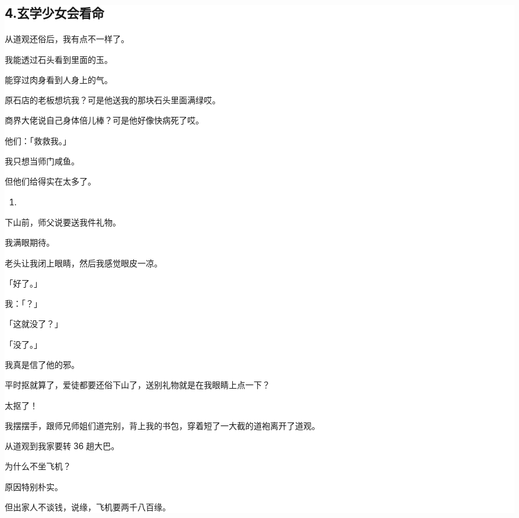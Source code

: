 ## 4.玄学少女会看命
从道观还俗后，我有点不一样了。


我能透过石头看到里面的玉。


能穿过肉身看到人身上的气。


原石店的老板想坑我？可是他送我的那块石头里面满绿哎。


商界大佬说自己身体倍儿棒？可是他好像快病死了哎。


他们：「救救我。」


我只想当师门咸鱼。


但他们给得实在太多了。


1.


下山前，师父说要送我件礼物。


我满眼期待。


老头让我闭上眼睛，然后我感觉眼皮一凉。


「好了。」


我：「？」


「这就没了？」


「没了。」


我真是信了他的邪。


平时抠就算了，爱徒都要还俗下山了，送别礼物就是在我眼睛上点一下？


太抠了！


我摆摆手，跟师兄师姐们道完别，背上我的书包，穿着短了一大截的道袍离开了道观。


从道观到我家要转 36 趟大巴。


为什么不坐飞机？


原因特别朴实。


但出家人不谈钱，说缘，飞机要两千八百缘。
